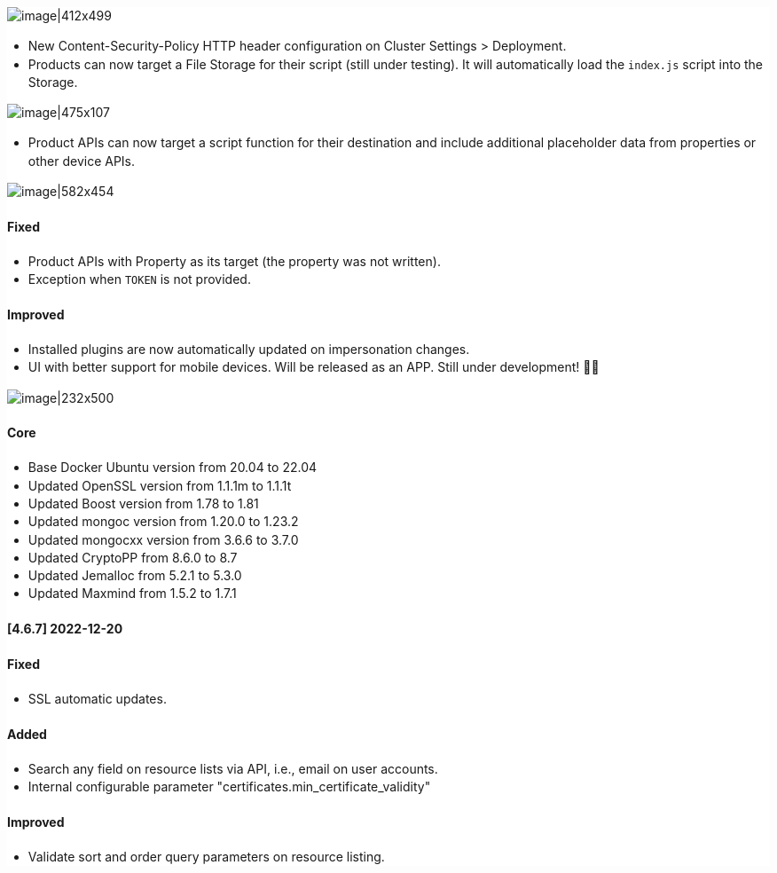 

![image|412x499](https://discoursefiles.s3.dualstack.eu-west-1.amazonaws.com/original/2X/8/87ace18f88f840aec4e43c27baac2343d28ea838.png)

* New Content-Security-Policy HTTP header configuration on Cluster Settings > Deployment.
* Products can now target a File Storage for their script (still under testing). It will automatically load the `index.js` script into the Storage.



![image|475x107](https://discoursefiles.s3.dualstack.eu-west-1.amazonaws.com/original/2X/7/7fdc94029e5bbdd3d4f8140feed4f5da88bab1e7.png)

* Product APIs can now target a script function for their destination and include additional placeholder data from properties or other device APIs.



![image|582x454](https://discoursefiles.s3.dualstack.eu-west-1.amazonaws.com/original/2X/e/ea631343ed2df33bf74b9491ea7293f4f099bc2e.png)

#### Fixed

* Product APIs with Property as its target (the property was not written).
* Exception when `TOKEN` is not provided.

#### Improved

* Installed plugins are now automatically updated on impersonation changes.
* UI with better support for mobile devices. Will be released as an APP. Still under development! :technologist:

![image|232x500](https://discoursefiles.s3.dualstack.eu-west-1.amazonaws.com/original/2X/0/03e8a7ed74c46b4d097b2e1e7986b52a0b10958e.jpeg)

#### Core

* Base Docker Ubuntu version from 20.04 to 22.04
* Updated OpenSSL version from 1.1.1m to 1.1.1t
* Updated Boost version from 1.78 to 1.81
* Updated mongoc version from 1.20.0 to 1.23.2
* Updated mongocxx version from 3.6.6 to 3.7.0
* Updated CryptoPP from 8.6.0 to 8.7
* Updated Jemalloc from 5.2.1 to 5.3.0
* Updated Maxmind from 1.5.2 to 1.7.1

#### \[4.6.7] 2022-12-20

#### Fixed

* SSL automatic updates.

#### Added

* Search any field on resource lists via API, i.e., email on user accounts.
* Internal configurable parameter "certificates.min\_certificate\_validity"

#### Improved

* Validate sort and order query parameters on resource listing.
